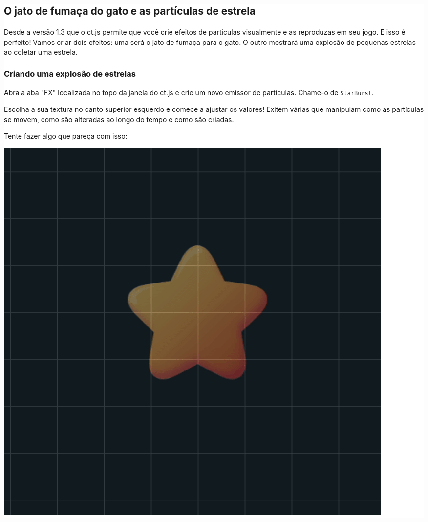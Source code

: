 ## O jato de fumaça do gato e as partículas de estrela

Desde a versão 1.3 que o ct.js permite que você crie efeitos de partículas visualmente e as reproduzas em seu jogo. E isso é perfeito! Vamos criar dois efeitos: uma será o jato de fumaça para o gato. O outro mostrará uma explosão de pequenas estrelas ao coletar uma estrela.

### Criando uma explosão de estrelas

Abra a aba "FX" localizada no topo da janela do ct.js e crie um novo emissor de partículas. Chame-o de `StarBurst`.

Escolha a sua textura no canto superior esquerdo e comece a ajustar os valores! Exitem várias que manipulam como as partículas se movem, como são alteradas ao longo do tempo e como são criadas.

Tente fazer algo que pareça com isso:

![Um efeito com uma explosão de estrelas](./../images/tutorials/tutJettyCat_Stars.gif)
